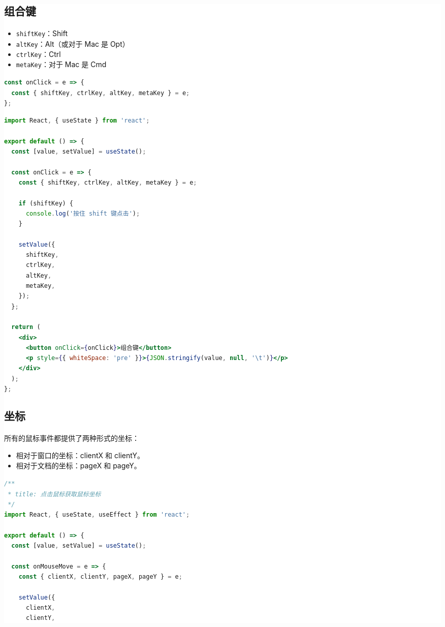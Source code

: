 ## 组合键

- `shiftKey`：Shift
- `altKey`：Alt（或对于 Mac 是 Opt）
- `ctrlKey`：Ctrl
- `metaKey`：对于 Mac 是 Cmd

```js
const onClick = e => {
  const { shiftKey, ctrlKey, altKey, metaKey } = e;
};
```

```jsx
import React, { useState } from 'react';

export default () => {
  const [value, setValue] = useState();

  const onClick = e => {
    const { shiftKey, ctrlKey, altKey, metaKey } = e;

    if (shiftKey) {
      console.log('按住 shift 键点击');
    }

    setValue({
      shiftKey,
      ctrlKey,
      altKey,
      metaKey,
    });
  };

  return (
    <div>
      <button onClick={onClick}>组合键</button>
      <p style={{ whiteSpace: 'pre' }}>{JSON.stringify(value, null, '\t')}</p>
    </div>
  );
};
```

## 坐标

所有的鼠标事件都提供了两种形式的坐标：

- 相对于窗口的坐标：clientX 和 clientY。
- 相对于文档的坐标：pageX 和 pageY。

```jsx
/**
 * title: 点击鼠标获取鼠标坐标
 */
import React, { useState, useEffect } from 'react';

export default () => {
  const [value, setValue] = useState();

  const onMouseMove = e => {
    const { clientX, clientY, pageX, pageY } = e;

    setValue({
      clientX,
      clientY,
```